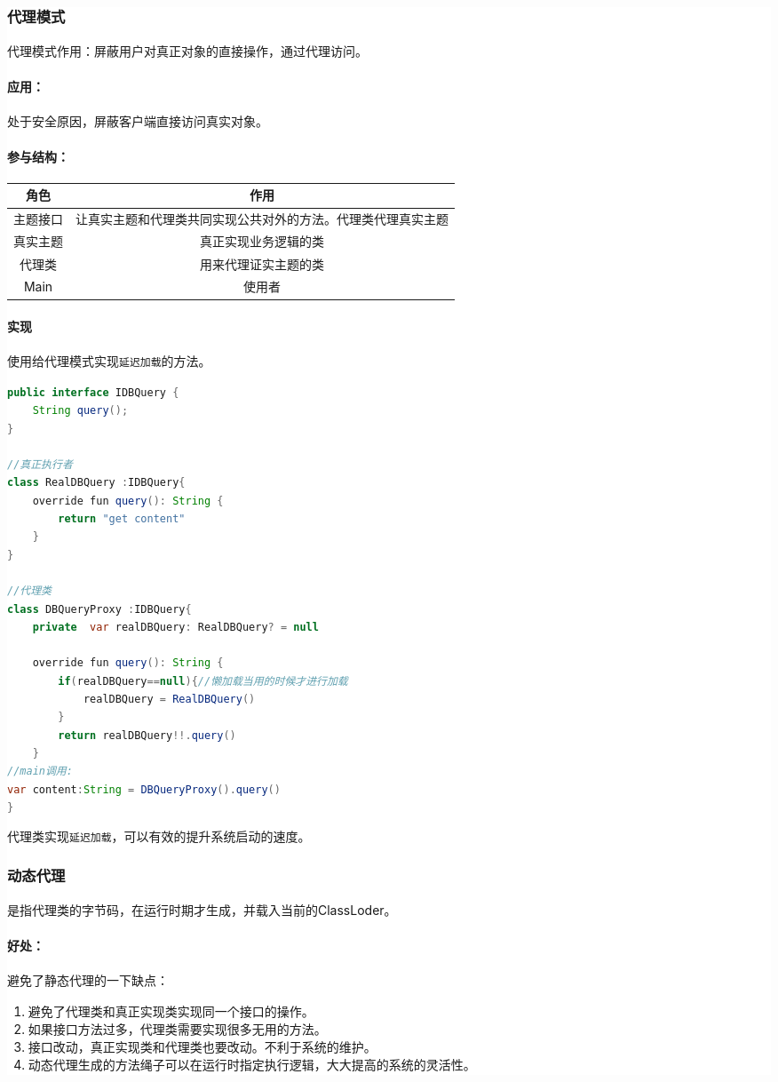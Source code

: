 
### 代理模式
代理模式作用：屏蔽用户对真正对象的直接操作，通过代理访问。
#### 应用：
处于安全原因，屏蔽客户端直接访问真实对象。
#### 参与结构：
| 角色 | 作用 |
| :-: | :-: |
| 主题接口 | 让真实主题和代理类共同实现公共对外的方法。代理类代理真实主题 |
| 真实主题 | 真正实现业务逻辑的类 |
| 代理类 | 用来代理证实主题的类 |
| Main | 使用者 |

#### 实现
使用给代理模式实现`延迟加载`的方法。
```java
public interface IDBQuery {
    String query();
}

//真正执行者
class RealDBQuery :IDBQuery{
    override fun query(): String {
        return "get content"
    }
}

//代理类
class DBQueryProxy :IDBQuery{
    private  var realDBQuery: RealDBQuery? = null

    override fun query(): String {
        if(realDBQuery==null){//懒加载当用的时候才进行加载
            realDBQuery = RealDBQuery()
        }
        return realDBQuery!!.query()
    }
//main调用:
var content:String = DBQueryProxy().query()
}
```
代理类实现`延迟加载`，可以有效的提升系统启动的速度。

### 动态代理
是指代理类的字节码，在运行时期才生成，并载入当前的ClassLoder。
#### 好处：
避免了静态代理的一下缺点：
1. 避免了代理类和真正实现类实现同一个接口的操作。
2. 如果接口方法过多，代理类需要实现很多无用的方法。
3. 接口改动，真正实现类和代理类也要改动。不利于系统的维护。
4. 动态代理生成的方法绳子可以在运行时指定执行逻辑，大大提高的系统的灵活性。
